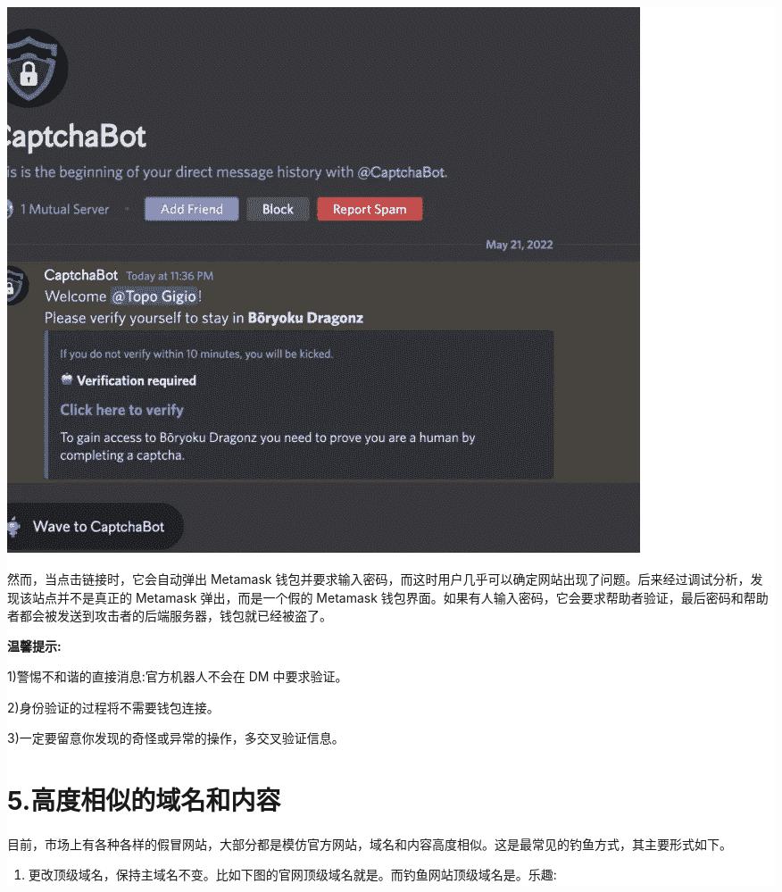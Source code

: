 ![](img/07c89570b8129f4f754915367963fafe.png)

然而，当点击链接时，它会自动弹出 Metamask 钱包并要求输入密码，而这时用户几乎可以确定网站出现了问题。后来经过调试分析，发现该站点并不是真正的 Metamask 弹出，而是一个假的 Metamask 钱包界面。如果有人输入密码，它会要求帮助者验证，最后密码和帮助者都会被发送到攻击者的后端服务器，钱包就已经被盗了。

**温馨提示:**

1)警惕不和谐的直接消息:官方机器人不会在 DM 中要求验证。

2)身份验证的过程将不需要钱包连接。

3)一定要留意你发现的奇怪或异常的操作，多交叉验证信息。

# 5.高度相似的域名和内容

目前，市场上有各种各样的假冒网站，大部分都是模仿官方网站，域名和内容高度相似。这是最常见的钓鱼方式，其主要形式如下。

1.  更改顶级域名，保持主域名不变。比如下图的官网顶级域名就是。而钓鱼网站顶级域名是。乐趣:
